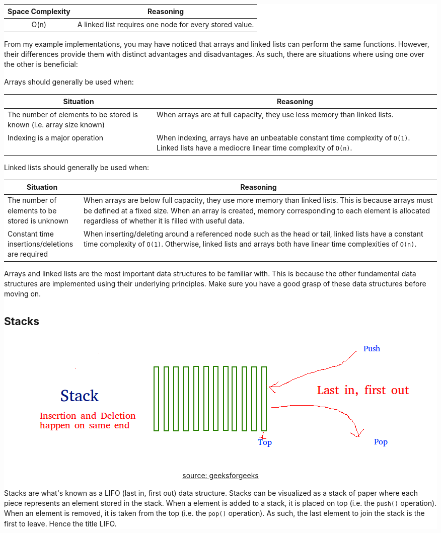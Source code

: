 | Space Complexity | Reasoning |
| :--------------: | --------- |
| O(n) | A linked list requires one node for every stored value. |

From my example implementations, you may have noticed that arrays and linked lists can perform the same functions. However, their differences provide them with distinct advantages and disadvantages. As such, there are situations where using one over the other is beneficial:

Arrays should generally be used when:

| Situation | Reasoning |
| --------- | ---------- |
| The number of elements to be stored is known (i.e. array size known) | When arrays are at full capacity, they use less memory than linked lists. |
| Indexing is a major operation | When indexing, arrays have an unbeatable constant time complexity of `O(1)`. Linked lists have a mediocre linear time complexity of `O(n)`. |

Linked lists should generally be used when:

| Situation | Reasoning |
| --------- | ---------- |
| The number of elements to be stored is unknown | When arrays are below full capacity, they use more memory than linked lists. This is because arrays must be defined at a fixed size. When an array is created, memory corresponding to each element is allocated regardless of whether it is filled with useful data. |
| Constant time insertions/deletions are required | When inserting/deleting around a referenced node such as the head or tail, linked lists have a constant time complexity of `O(1)`. Otherwise, linked lists and arrays both have linear time complexities of `O(n)`. |

Arrays and linked lists are the most important data structures to be familiar with. This is because the other fundamental data structures are implemented using their underlying principles. Make sure you have a good grasp of these data structures before moving on.

## Stacks

<p align="center">
    <img src="/assets/images/data-structures-and-algorithms/data-structures/stack.png" alt="stack.png"/>
    <br />
    <a href="https://www.geeksforgeeks.org/stack-data-structure/">source: geeksforgeeks</a>
</p>

Stacks are what's known as a LIFO (last in, first out) data structure. Stacks can be visualized as a stack of paper where each piece represents an element stored in the stack. When a element is added to a stack, it is placed on top (i.e. the `push()` operation). When an element is removed, it is taken from the top (i.e. the `pop()` operation). As such, the last element to join the stack is the first to leave. Hence the title LIFO. 
